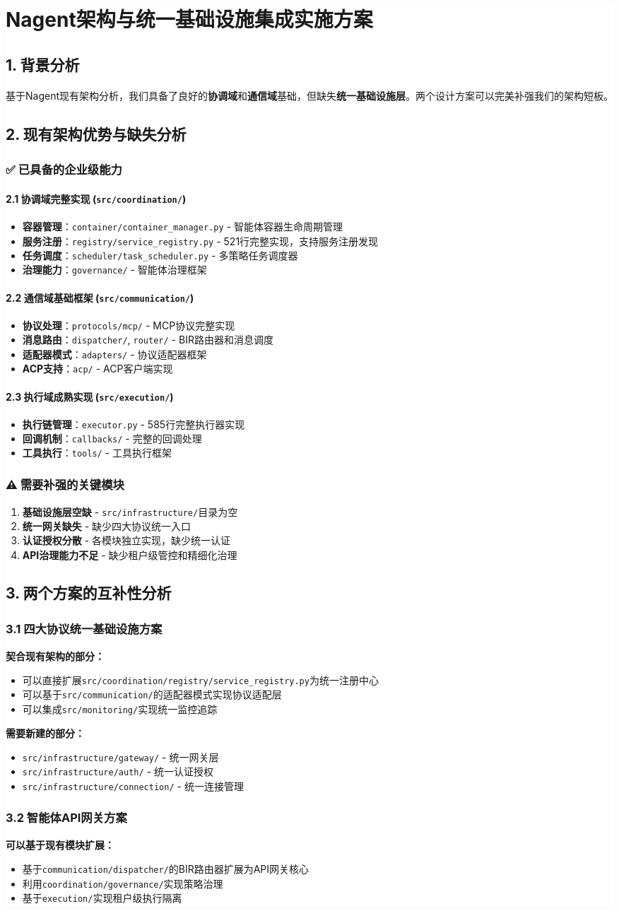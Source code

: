 # Nagent架构与统一基础设施集成实施方案

## 1. 背景分析

基于Nagent现有架构分析，我们具备了良好的**协调域**和**通信域**基础，但缺失**统一基础设施层**。两个设计方案可以完美补强我们的架构短板。

## 2. 现有架构优势与缺失分析

### ✅ 已具备的企业级能力

#### 2.1 协调域完整实现 (`src/coordination/`)
- **容器管理**：`container/container_manager.py` - 智能体容器生命周期管理
- **服务注册**：`registry/service_registry.py` - 521行完整实现，支持服务注册发现
- **任务调度**：`scheduler/task_scheduler.py` - 多策略任务调度器
- **治理能力**：`governance/` - 智能体治理框架

#### 2.2 通信域基础框架 (`src/communication/`)
- **协议处理**：`protocols/mcp/` - MCP协议完整实现
- **消息路由**：`dispatcher/`, `router/` - BIR路由器和消息调度
- **适配器模式**：`adapters/` - 协议适配器框架
- **ACP支持**：`acp/` - ACP客户端实现

#### 2.3 执行域成熟实现 (`src/execution/`)
- **执行链管理**：`executor.py` - 585行完整执行器实现
- **回调机制**：`callbacks/` - 完整的回调处理
- **工具执行**：`tools/` - 工具执行框架

### ⚠️ 需要补强的关键模块

1. **基础设施层空缺** - `src/infrastructure/`目录为空
2. **统一网关缺失** - 缺少四大协议统一入口
3. **认证授权分散** - 各模块独立实现，缺少统一认证
4. **API治理能力不足** - 缺少租户级管控和精细化治理

## 3. 两个方案的互补性分析

### 3.1 四大协议统一基础设施方案
**契合现有架构的部分：**
- 可以直接扩展`src/coordination/registry/service_registry.py`为统一注册中心
- 可以基于`src/communication/`的适配器模式实现协议适配层
- 可以集成`src/monitoring/`实现统一监控追踪

**需要新建的部分：**
- `src/infrastructure/gateway/` - 统一网关层
- `src/infrastructure/auth/` - 统一认证授权
- `src/infrastructure/connection/` - 统一连接管理

### 3.2 智能体API网关方案
**可以基于现有模块扩展：**
- 基于`communication/dispatcher/`的BIR路由器扩展为API网关核心
- 利用`coordination/governance/`实现策略治理
- 基于`execution/`实现租户级执行隔离
